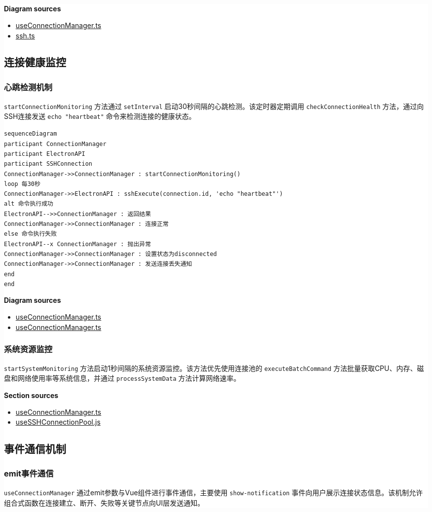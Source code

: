 ```mermaid
```

**Diagram sources**
- [useConnectionManager.ts](file://src/composables/useConnectionManager.ts#L239-L243)
- [ssh.ts](file://src/types/ssh.ts#L50-L56)

## 连接健康监控

### 心跳检测机制

`startConnectionMonitoring` 方法通过 `setInterval` 启动30秒间隔的心跳检测。该定时器定期调用 `checkConnectionHealth` 方法，通过向SSH连接发送 `echo "heartbeat"` 命令来检测连接的健康状态。

```mermaid
sequenceDiagram
participant ConnectionManager
participant ElectronAPI
participant SSHConnection
ConnectionManager->>ConnectionManager : startConnectionMonitoring()
loop 每30秒
ConnectionManager->>ElectronAPI : sshExecute(connection.id, 'echo "heartbeat"')
alt 命令执行成功
ElectronAPI-->>ConnectionManager : 返回结果
ConnectionManager->>ConnectionManager : 连接正常
else 命令执行失败
ElectronAPI--x ConnectionManager : 抛出异常
ConnectionManager->>ConnectionManager : 设置状态为disconnected
ConnectionManager->>ConnectionManager : 发送连接丢失通知
end
end
```

**Diagram sources**
- [useConnectionManager.ts](file://src/composables/useConnectionManager.ts#L352-L361)
- [useConnectionManager.ts](file://src/composables/useConnectionManager.ts#L364-L383)

### 系统资源监控

`startSystemMonitoring` 方法启动1秒间隔的系统资源监控。该方法优先使用连接池的 `executeBatchCommand` 方法批量获取CPU、内存、磁盘和网络使用率等系统信息，并通过 `processSystemData` 方法计算网络速率。

**Section sources**
- [useConnectionManager.ts](file://src/composables/useConnectionManager.ts#L389-L410)
- [useSSHConnectionPool.js](file://src/composables/useSSHConnectionPool.js#L50-L100)

## 事件通信机制

### emit事件通信

`useConnectionManager` 通过emit参数与Vue组件进行事件通信，主要使用 `show-notification` 事件向用户展示连接状态信息。该机制允许组合式函数在连接建立、断开、失败等关键节点向UI层发送通知。
